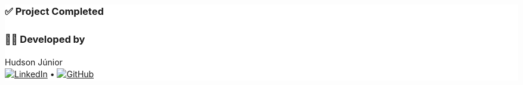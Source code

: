 
### ✅ Project Completed

### 🧑‍💻 Developed by

Hudson Júnior  
[![LinkedIn](https://img.shields.io/badge/LinkedIn-0A66C2?style=flat&logo=linkedin&logoColor=white)](https://www.linkedin.com/in/ohudsonjunior) • [![GitHub](https://img.shields.io/badge/GitHub-100000?style=flat&logo=github&logoColor=white)](https://github.com/hudson-junior)
